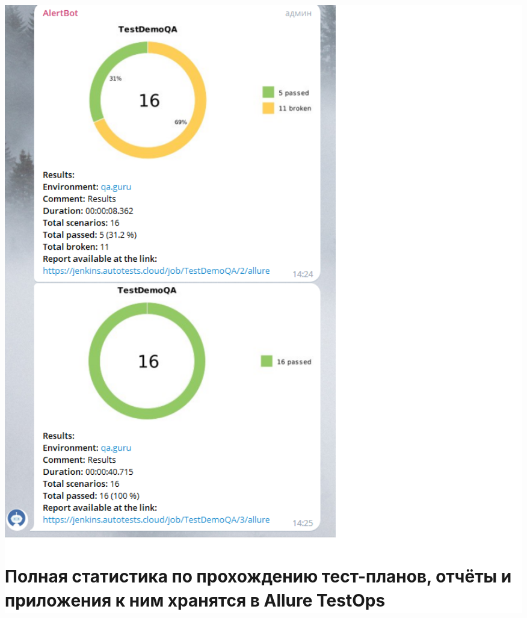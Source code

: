 <img src="media/screenshots/TelegramNotification.png" alt="TelegramNotification" width="550">
</p>



# <a name="AllureTestOps">Полная статистика по прохождению тест-планов, отчёты и приложения к ним хранятся в Allure TestOps</a>

<p align="center">